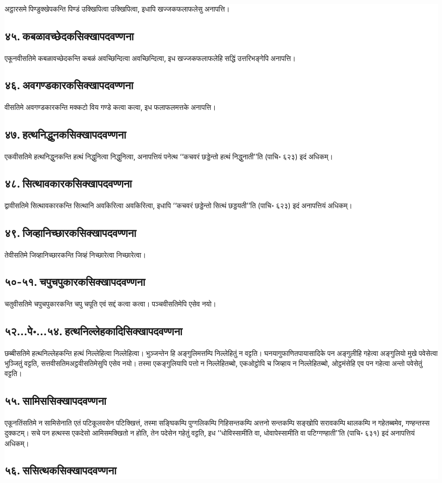 अट्ठारसमे पिण्डुक्खेपकन्ति पिण्डं उक्खिपित्वा उक्खिपित्वा, इधापि खज्जकफलाफलेसु अनापत्ति।  


## ४५. कबळावच्छेदकसिक्खापदवण्णना

एकूनवीसतिमे कबळावच्छेदकन्ति कबळं अवच्छिन्दित्वा अवच्छिन्दित्वा, इध खज्जकफलाफलेहि सद्धिं उत्तरिभङ्गेपि अनापत्ति।  


## ४६. अवगण्डकारकसिक्खापदवण्णना

वीसतिमे अवगण्डकारकन्ति मक्कटो विय गण्डे कत्वा कत्वा, इध फलाफलमत्तके अनापत्ति।  


## ४७. हत्थनिद्धुनकसिक्खापदवण्णना

एकवीसतिमे हत्थनिद्धुनकन्ति हत्थं निद्धुनित्वा निद्धुनित्वा, अनापत्तियं पनेत्थ ‘‘कचवरं छड्डेन्तो हत्थं निद्धुनाती’’ति (पाचि॰ ६२३) इदं अधिकम्।  


## ४८. सित्थावकारकसिक्खापदवण्णना

द्वावीसतिमे सित्थावकारकन्ति सित्थानि अवकिरित्वा अवकिरित्वा, इधापि ‘‘कचवरं छड्डेन्तो सित्थं छड्डयती’’ति (पाचि॰ ६२३) इदं अनापत्तियं अधिकम्।  


## ४९. जिव्हानिच्छारकसिक्खापदवण्णना

तेवीसतिमे जिव्हानिच्छारकन्ति जिव्हं निच्छारेत्वा निच्छारेत्वा।  


## ५०-५१. चपुचपुकारकसिक्खापदवण्णना

चतुवीसतिमे चपुचपुकारकन्ति चपु चपूति एवं सद्दं कत्वा कत्वा। पञ्चवीसतिमेपि एसेव नयो।  


## ५२…पे॰…५४. हत्थनिल्लेहकादिसिक्खापदवण्णना

छब्बीसतिमे हत्थनिल्लेहकन्ति हत्थं निल्लेहित्वा निल्लेहित्वा। भुञ्जन्तेन हि अङ्गुलिमत्तम्पि निल्लेहितुं न वट्टति। घनयागुफाणितपायासादिके पन अङ्गुलीहि गहेत्वा अङ्गुलियो मुखे पवेसेत्वा भुञ्जितुं वट्टति, सत्तवीसतिमअट्ठवीसतिमेसुपि एसेव नयो। तस्मा एकङ्गुलियापि पत्तो न निल्लेहितब्बो, एकओट्ठोपि च जिव्हाय न निल्लेहितब्बो, ओट्ठमंसेहि एव पन गहेत्वा अन्तो पवेसेतुं वट्टति।  


## ५५. सामिससिक्खापदवण्णना

एकूनतिंसतिमे न सामिसेनाति एतं पटिकूलवसेन पटिक्खित्तं, तस्मा सङ्घिकम्पि पुग्गलिकम्पि गिहिसन्तकम्पि अत्तनो सन्तकम्पि सङ्खोपि सरावकम्पि थालकम्पि न गहेतब्बमेव, गण्हन्तस्स दुक्कटम्। सचे पन हत्थस्स एकदेसो आमिसमक्खितो न होति, तेन पदेसेन गहेतुं वट्टति, इध ‘‘धोविस्सामीति वा, धोवापेस्सामीति वा पटिग्गण्हाती’’ति (पाचि॰ ६३१) इदं अनापत्तियं अधिकम्।  


## ५६. ससित्थकसिक्खापदवण्णना

